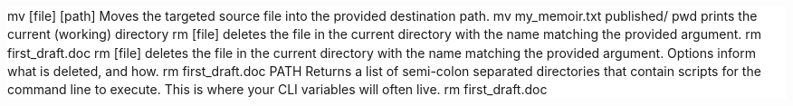 </tr>
<tr>
<td>mv [file] [path]</td>
<td>Moves the targeted source file into the provided destination path.</td>
<td>mv my_memoir.txt published/</td>
</tr>
<tr>
<td>pwd</td>
<td>prints the current (working) directory</td>
<td></td>
</tr>
<tr>
<td>rm [file]</td>
<td>deletes the file in the current directory with the name matching the provided argument.</td>
<td>rm first_draft.doc</td>
</tr>
<tr>
<td>rm [file]</td>
<td>deletes the file in the current directory with the name matching the provided argument. Options inform what is deleted, and how.</td>
<td>rm first_draft.doc</td>
</tr>
<tr>
<td>PATH</td>
<td>Returns a list of semi-colon separated directories that contain scripts for the command line to execute. This is where your CLI variables will often live.</td>
<td>rm first_draft.doc</td>
</tr>
</table>
